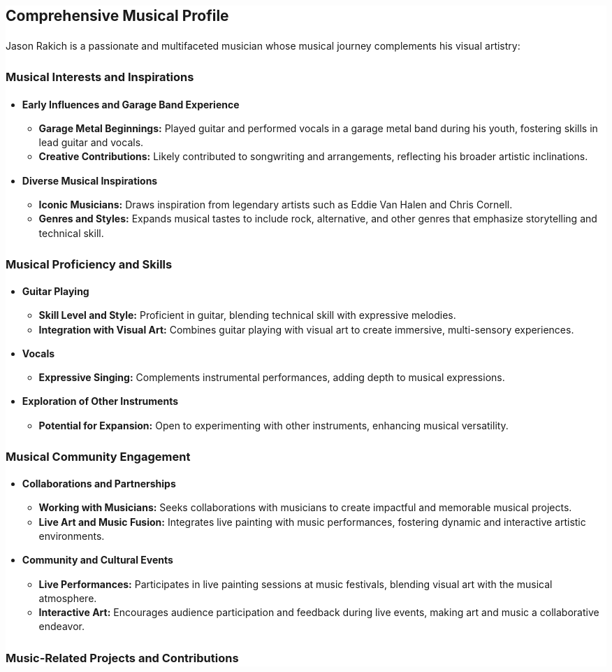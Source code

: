 ## **Comprehensive Musical Profile**

Jason Rakich is a passionate and multifaceted musician whose musical journey complements his visual artistry:

### **Musical Interests and Inspirations**

- **Early Influences and Garage Band Experience**

  - **Garage Metal Beginnings:** Played guitar and performed vocals in a garage metal band during his youth, fostering skills in lead guitar and vocals.
  - **Creative Contributions:** Likely contributed to songwriting and arrangements, reflecting his broader artistic inclinations.

- **Diverse Musical Inspirations**
  - **Iconic Musicians:** Draws inspiration from legendary artists such as Eddie Van Halen and Chris Cornell.
  - **Genres and Styles:** Expands musical tastes to include rock, alternative, and other genres that emphasize storytelling and technical skill.

### **Musical Proficiency and Skills**

- **Guitar Playing**

  - **Skill Level and Style:** Proficient in guitar, blending technical skill with expressive melodies.
  - **Integration with Visual Art:** Combines guitar playing with visual art to create immersive, multi-sensory experiences.

- **Vocals**

  - **Expressive Singing:** Complements instrumental performances, adding depth to musical expressions.

- **Exploration of Other Instruments**
  - **Potential for Expansion:** Open to experimenting with other instruments, enhancing musical versatility.

### **Musical Community Engagement**

- **Collaborations and Partnerships**

  - **Working with Musicians:** Seeks collaborations with musicians to create impactful and memorable musical projects.
  - **Live Art and Music Fusion:** Integrates live painting with music performances, fostering dynamic and interactive artistic environments.

- **Community and Cultural Events**
  - **Live Performances:** Participates in live painting sessions at music festivals, blending visual art with the musical atmosphere.
  - **Interactive Art:** Encourages audience participation and feedback during live events, making art and music a collaborative endeavor.

### **Music-Related Projects and Contributions**
